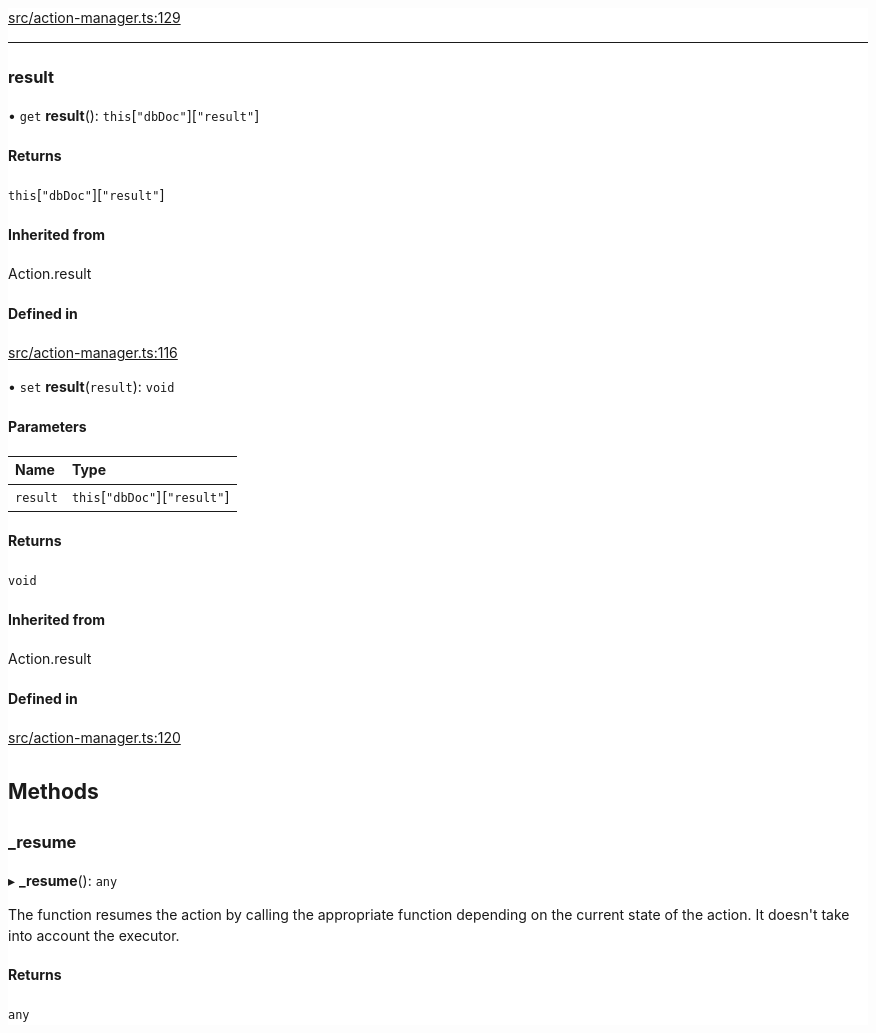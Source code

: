 [src/action-manager.ts:129](https://gitlab.com/webcapsule/actions/-/blob/5d56f22/src/core/actions/src/action-manager.ts#L129)

___

### result

• `get` **result**(): `this`[``"dbDoc"``][``"result"``]

#### Returns

`this`[``"dbDoc"``][``"result"``]

#### Inherited from

Action.result

#### Defined in

[src/action-manager.ts:116](https://gitlab.com/webcapsule/actions/-/blob/5d56f22/src/core/actions/src/action-manager.ts#L116)

• `set` **result**(`result`): `void`

#### Parameters

| Name | Type |
| :------ | :------ |
| `result` | `this`[``"dbDoc"``][``"result"``] |

#### Returns

`void`

#### Inherited from

Action.result

#### Defined in

[src/action-manager.ts:120](https://gitlab.com/webcapsule/actions/-/blob/5d56f22/src/core/actions/src/action-manager.ts#L120)

## Methods

### \_resume

▸ **_resume**(): `any`

The function resumes the action by calling the appropriate function depending on the current
state of the action. It doesn't take into account the executor.

#### Returns

`any`

